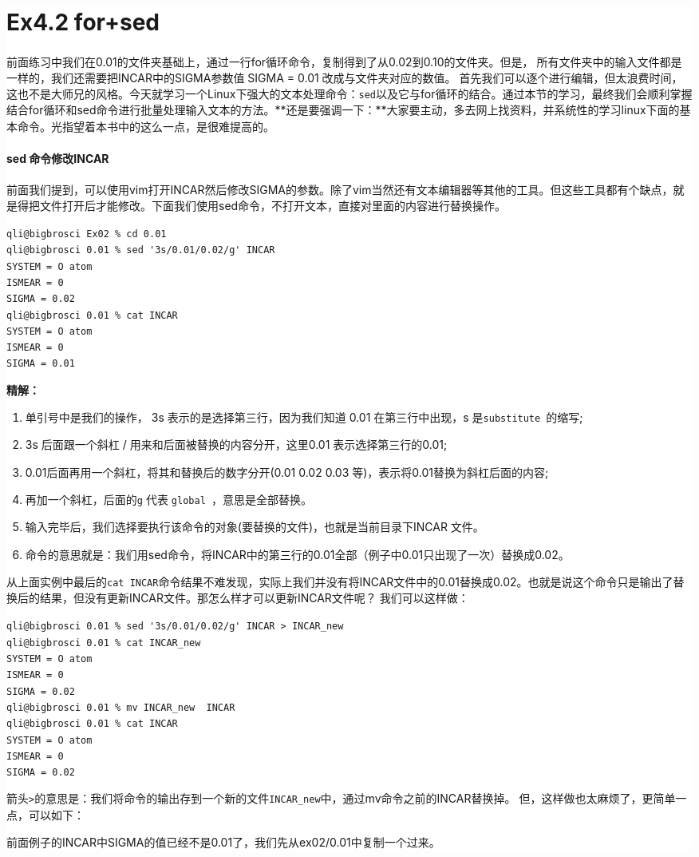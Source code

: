 # Ex4.2 for+sed

前面练习中我们在0.01的文件夹基础上，通过一行for循环命令，复制得到了从0.02到0.10的文件夹。但是， 所有文件夹中的输入文件都是一样的，我们还需要把INCAR中的SIGMA参数值 SIGMA = 0.01 改成与文件夹对应的数值。 首先我们可以逐个进行编辑，但太浪费时间，这也不是大师兄的风格。今天就学习一个Linux下强大的文本处理命令：`sed`以及它与for循环的结合。通过本节的学习，最终我们会顺利掌握结合for循环和sed命令进行批量处理输入文本的方法。**还是要强调一下：**大家要主动，多去网上找资料，并系统性的学习linux下面的基本命令。光指望着本书中的这么一点，是很难提高的。

#### **sed 命令修改INCAR**

前面我们提到，可以使用vim打开INCAR然后修改SIGMA的参数。除了vim当然还有文本编辑器等其他的工具。但这些工具都有个缺点，就是得把文件打开后才能修改。下面我们使用sed命令，不打开文本，直接对里面的内容进行替换操作。

```
qli@bigbrosci Ex02 % cd 0.01
qli@bigbrosci 0.01 % sed '3s/0.01/0.02/g' INCAR 
SYSTEM = O atom 
ISMEAR = 0       
SIGMA = 0.02      
qli@bigbrosci 0.01 % cat INCAR  
SYSTEM = O atom 
ISMEAR = 0       
SIGMA = 0.01      
```

**精解：**

1) 	单引号中是我们的操作， 3s 表示的是选择第三行，因为我们知道 0.01 在第三行中出现，s 是`substitute `的缩写;
2)	3s 后面跟一个斜杠 /  用来和后面被替换的内容分开，这里0.01 表示选择第三行的0.01;

3)	0.01后面再用一个斜杠，将其和替换后的数字分开(0.01  0.02  0.03 等)，表示将0.01替换为斜杠后面的内容;

4)	再加一个斜杠，后面的`g` 代表 `global `，意思是全部替换。

5)	输入完毕后，我们选择要执行该命令的对象(要替换的文件)，也就是当前目录下INCAR 文件。

6)	 命令的意思就是：我们用sed命令，将INCAR中的第三行的0.01全部（例子中0.01只出现了一次）替换成0.02。

从上面实例中最后的`cat INCAR`命令结果不难发现，实际上我们并没有将INCAR文件中的0.01替换成0.02。也就是说这个命令只是输出了替换后的结果，但没有更新INCAR文件。那怎么样才可以更新INCAR文件呢？ 我们可以这样做：

```
qli@bigbrosci 0.01 % sed '3s/0.01/0.02/g' INCAR > INCAR_new
qli@bigbrosci 0.01 % cat INCAR_new 
SYSTEM = O atom 
ISMEAR = 0       
SIGMA = 0.02      
qli@bigbrosci 0.01 % mv INCAR_new  INCAR 
qli@bigbrosci 0.01 % cat INCAR  
SYSTEM = O atom 
ISMEAR = 0       
SIGMA = 0.02      
```

箭头`>`的意思是：我们将命令的输出存到一个新的文件`INCAR_new`中，通过mv命令之前的INCAR替换掉。 但，这样做也太麻烦了，更简单一点，可以如下：

前面例子的INCAR中SIGMA的值已经不是0.01了，我们先从ex02/0.01中复制一个过来。
